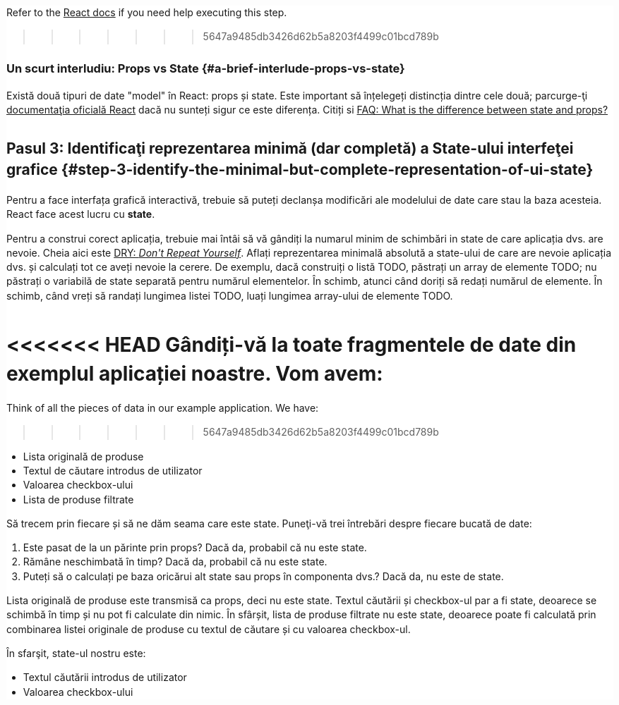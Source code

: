 Refer to the [React docs](/docs/getting-started.html) if you need help executing this step.
>>>>>>> 5647a9485db3426d62b5a8203f4499c01bcd789b

### Un scurt interludiu: Props vs State {#a-brief-interlude-props-vs-state}

Există două tipuri de date "model" în React: props și state. Este important să înțelegeți distincția dintre cele două; parcurge-ţi [documentaţia oficială React](/docs/interactivity-and-dynamic-uis.html) dacă nu sunteți sigur ce este diferența. Citiți si [FAQ: What is the difference between state and props?](/docs/faq-state.html#what-is-the-difference-between-state-and-props)

## Pasul 3: Identificaţi reprezentarea minimă (dar completă) a State-ului interfeţei grafice {#step-3-identify-the-minimal-but-complete-representation-of-ui-state}

Pentru a face interfața grafică interactivă, trebuie să puteți declanșa modificări ale modelului de date care stau la baza acesteia. React face acest lucru cu **state**.

Pentru a construi corect aplicația, trebuie mai întâi să vă gândiți la numarul minim de schimbări in state de care aplicația dvs. are nevoie. Cheia aici este [DRY: *Don't Repeat Yourself*](https://en.wikipedia.org/wiki/Don%27t_repeat_yourself). Aflați reprezentarea minimală absolută a state-ului de care are nevoie aplicația dvs. și calculați tot ce aveți nevoie la cerere. De exemplu, dacă construiți o listă TODO, păstrați un array de elemente TODO; nu păstrați o variabilă de state separată pentru numărul elementelor. În schimb, atunci când doriți să redați numărul de elemente. În schimb, când vreți să randați lungimea listei TODO,  luați lungimea array-ului de elemente TODO.

<<<<<<< HEAD
Gândiți-vă la toate fragmentele de date din exemplul aplicației noastre. Vom avem:
=======
Think of all the pieces of data in our example application. We have:
>>>>>>> 5647a9485db3426d62b5a8203f4499c01bcd789b

  * Lista originală de produse
  * Textul de căutare introdus de utilizator
  * Valoarea checkbox-ului
  * Lista de produse filtrate

Să trecem prin fiecare și să ne dăm seama care este state. Puneţi-vă trei întrebări despre fiecare bucată de date:

  1. Este pasat de la un părinte prin props? Dacă da, probabil că nu este state.
  2. Rămâne neschimbată în timp? Dacă da, probabil că nu este state.
  3. Puteți să o calculați pe baza oricărui alt state sau props în componenta dvs.? Dacă da, nu este de state.

Lista originală de produse este transmisă ca props, deci nu este state. Textul căutării și checkbox-ul par a fi state, deoarece se schimbă în timp și nu pot fi calculate din nimic. În sfârșit, lista de produse filtrate nu este state, deoarece poate fi calculată prin combinarea listei originale de produse cu textul de căutare și cu valoarea checkbox-ul.

În sfarşit, state-ul nostru este:

  * Textul căutării introdus de utilizator
  * Valoarea checkbox-ului

